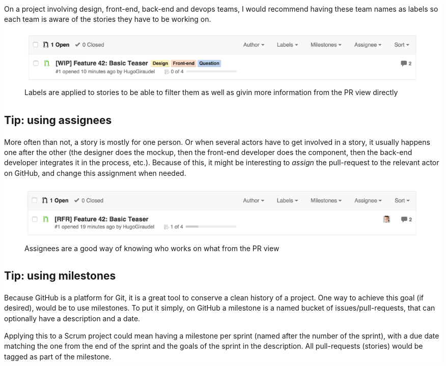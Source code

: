  On a project involving design, front-end, back-end and devops teams, I would recommend having these team names as labels so each team is aware of the stories they have to be working on.

<figure class="figure">
  <img src="/assets/images/github-as-a-workflow/08.png" alt="Labels are applied to stories to be able to filter them as well as givin more information from the PR view directly" />
  <figcaption>Labels are applied to stories to be able to filter them as well as givin more information from the PR view directly</figcaption>
</figure>

## Tip: using assignees

More often than not, a story is mostly for one person. Or when several actors have to get involved in a story, it usually happens one after the other (the designer does the mockup, then the front-end developer does the component, then the back-end developer integrates it in the process, etc.). Because of this, it might be interesting to *assign* the pull-request to the relevant actor on GitHub, and change this assignment when needed.

<figure class="figure">
  <img src="/assets/images/github-as-a-workflow/09.png" alt="Assignees are a good way of knowing who works on what from the PR view" />
  <figcaption>Assignees are a good way of knowing who works on what from the PR view</figcaption>
</figure>

## Tip: using milestones

Because GitHub is a platform for Git, it is a great tool to conserve a clean history of a project. One way to achieve this goal (if desired), would be to use milestones. To put it simply, on GitHub a milestone is a named bucket of issues/pull-requests, that can optionally have a description and a date.

Applying this to a Scrum project could mean having a milestone per sprint (named after the number of the sprint), with a due date matching the one from the end of the sprint and the goals of the sprint in the description. All pull-requests (stories) would be tagged as part of the milestone. 

<figure class="figure">